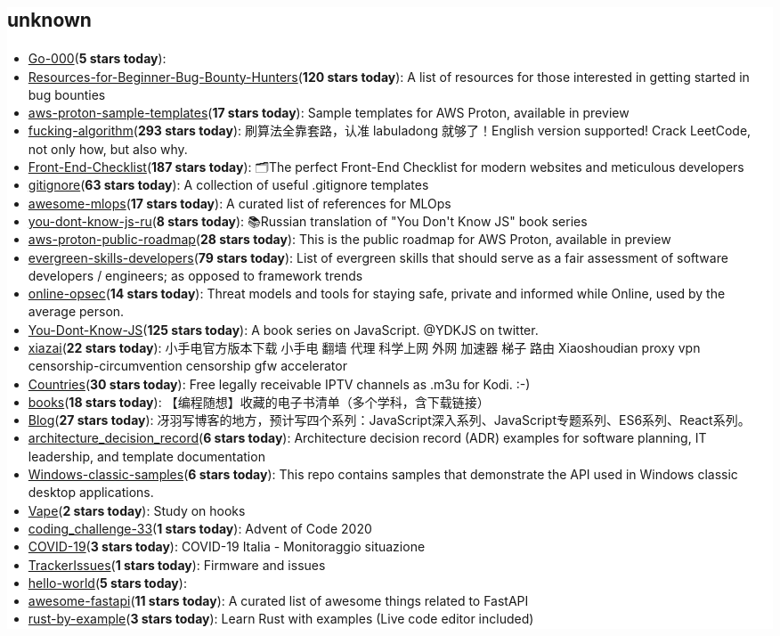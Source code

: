 ## unknown
+ [Go-000](https://github.com/Go-000/Go-000)(**5 stars today**): 
+ [Resources-for-Beginner-Bug-Bounty-Hunters](https://github.com/nahamsec/Resources-for-Beginner-Bug-Bounty-Hunters)(**120 stars today**): A list of resources for those interested in getting started in bug bounties
+ [aws-proton-sample-templates](https://github.com/aws-samples/aws-proton-sample-templates)(**17 stars today**): Sample templates for AWS Proton, available in preview
+ [fucking-algorithm](https://github.com/labuladong/fucking-algorithm)(**293 stars today**): 刷算法全靠套路，认准 labuladong 就够了！English version supported! Crack LeetCode, not only how, but also why.
+ [Front-End-Checklist](https://github.com/thedaviddias/Front-End-Checklist)(**187 stars today**): 🗂The perfect Front-End Checklist for modern websites and meticulous developers
+ [gitignore](https://github.com/github/gitignore)(**63 stars today**): A collection of useful .gitignore templates
+ [awesome-mlops](https://github.com/visenger/awesome-mlops)(**17 stars today**): A curated list of references for MLOps
+ [you-dont-know-js-ru](https://github.com/azat-io/you-dont-know-js-ru)(**8 stars today**): 📚Russian translation of "You Don't Know JS" book series
+ [aws-proton-public-roadmap](https://github.com/aws/aws-proton-public-roadmap)(**28 stars today**): This is the public roadmap for AWS Proton, available in preview
+ [evergreen-skills-developers](https://github.com/romenrg/evergreen-skills-developers)(**79 stars today**): List of evergreen skills that should serve as a fair assessment of software developers / engineers; as opposed to framework trends
+ [online-opsec](https://github.com/devbret/online-opsec)(**14 stars today**): Threat models and tools for staying safe, private and informed while Online, used by the average person.
+ [You-Dont-Know-JS](https://github.com/getify/You-Dont-Know-JS)(**125 stars today**): A book series on JavaScript. @YDKJS on twitter.
+ [xiazai](https://github.com/xiaoshoudian/xiazai)(**22 stars today**): 小手电官方版本下载 小手电 翻墙 代理 科学上网 外网 加速器 梯子 路由 Xiaoshoudian proxy vpn censorship-circumvention censorship gfw accelerator
+ [Countries](https://github.com/Free-IPTV/Countries)(**30 stars today**): Free legally receivable IPTV channels as .m3u for Kodi. :-)
+ [books](https://github.com/programthink/books)(**18 stars today**): 【编程随想】收藏的电子书清单（多个学科，含下载链接）
+ [Blog](https://github.com/mqyqingfeng/Blog)(**27 stars today**): 冴羽写博客的地方，预计写四个系列：JavaScript深入系列、JavaScript专题系列、ES6系列、React系列。
+ [architecture_decision_record](https://github.com/joelparkerhenderson/architecture_decision_record)(**6 stars today**): Architecture decision record (ADR) examples for software planning, IT leadership, and template documentation
+ [Windows-classic-samples](https://github.com/microsoft/Windows-classic-samples)(**6 stars today**): This repo contains samples that demonstrate the API used in Windows classic desktop applications.
+ [Vape](https://github.com/VenTaz/Vape)(**2 stars today**): Study on hooks
+ [coding_challenge-33](https://github.com/zero-to-mastery/coding_challenge-33)(**1 stars today**): Advent of Code 2020
+ [COVID-19](https://github.com/pcm-dpc/COVID-19)(**3 stars today**): COVID-19 Italia - Monitoraggio situazione
+ [TrackerIssues](https://github.com/polyend/TrackerIssues)(**1 stars today**): Firmware and issues
+ [hello-world](https://github.com/bigdongdongCLUB/hello-world)(**5 stars today**): 
+ [awesome-fastapi](https://github.com/mjhea0/awesome-fastapi)(**11 stars today**): A curated list of awesome things related to FastAPI
+ [rust-by-example](https://github.com/rust-lang/rust-by-example)(**3 stars today**): Learn Rust with examples (Live code editor included)
